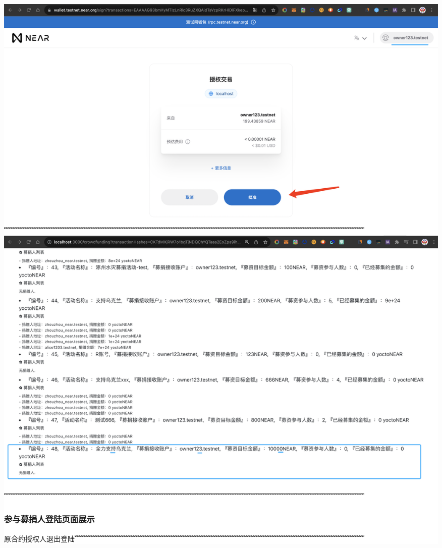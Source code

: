 ![Alt text](images/onwer-3.png)
﹌﹌﹌﹌﹌﹌﹌﹌﹌﹌﹌﹌﹌﹌﹌﹌﹌﹌﹌﹌﹌﹌﹌﹌﹌﹌﹌﹌﹌﹌﹌﹌﹌﹌﹌﹌﹌﹌﹌﹌﹌﹌﹌﹌﹌﹌﹌﹌﹌﹌﹌
![Alt text](images/onwer-4.png)
﹌﹌﹌﹌﹌﹌﹌﹌﹌﹌﹌﹌﹌﹌﹌﹌﹌﹌﹌﹌﹌﹌﹌﹌﹌﹌﹌﹌﹌﹌﹌﹌﹌﹌﹌﹌﹌﹌﹌﹌﹌﹌﹌﹌﹌﹌﹌﹌﹌﹌﹌
### 参与募捐人登陆页面展示
原合约授权人退出登陆﹌﹌﹌﹌﹌﹌﹌﹌﹌﹌﹌﹌﹌﹌﹌﹌﹌﹌﹌﹌﹌﹌﹌﹌﹌﹌﹌﹌﹌﹌﹌﹌﹌﹌﹌﹌﹌﹌﹌﹌﹌